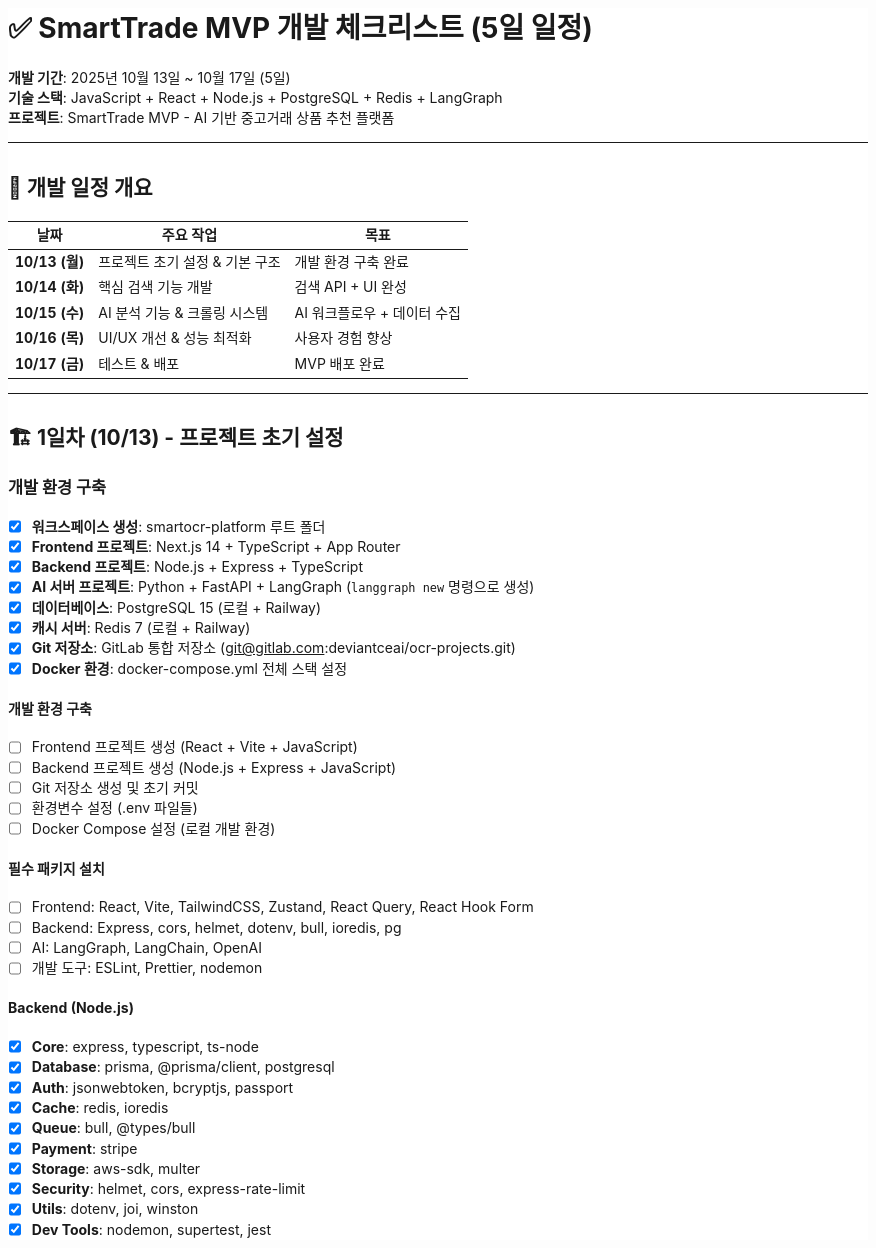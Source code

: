 # ✅ SmartTrade MVP 개발 체크리스트 (5일 일정)

**개발 기간**: 2025년 10월 13일 ~ 10월 17일 (5일)  
**기술 스택**: JavaScript + React + Node.js + PostgreSQL + Redis + LangGraph  
**프로젝트**: SmartTrade MVP - AI 기반 중고거래 상품 추천 플랫폼

---

## 📅 개발 일정 개요

| 날짜 | 주요 작업 | 목표 |
|------|-----------|------|
| **10/13 (월)** | 프로젝트 초기 설정 & 기본 구조 | 개발 환경 구축 완료 |
| **10/14 (화)** | 핵심 검색 기능 개발 | 검색 API + UI 완성 |
| **10/15 (수)** | AI 분석 기능 & 크롤링 시스템 | AI 워크플로우 + 데이터 수집 |
| **10/16 (목)** | UI/UX 개선 & 성능 최적화 | 사용자 경험 향상 |
| **10/17 (금)** | 테스트 & 배포 | MVP 배포 완료 |

---

## 🏗️ 1일차 (10/13) - 프로젝트 초기 설정

### 개발 환경 구축
- [x] **워크스페이스 생성**: smartocr-platform 루트 폴더
- [x] **Frontend 프로젝트**: Next.js 14 + TypeScript + App Router
- [x] **Backend 프로젝트**: Node.js + Express + TypeScript
- [x] **AI 서버 프로젝트**: Python + FastAPI + LangGraph (`langgraph new` 명령으로 생성)
- [x] **데이터베이스**: PostgreSQL 15 (로컬 + Railway)
- [x] **캐시 서버**: Redis 7 (로컬 + Railway)
- [x] **Git 저장소**: GitLab 통합 저장소 (git@gitlab.com:deviantceai/ocr-projects.git)
- [x] **Docker 환경**: docker-compose.yml 전체 스택 설정

#### 개발 환경 구축
- [ ] Frontend 프로젝트 생성 (React + Vite + JavaScript)
- [ ] Backend 프로젝트 생성 (Node.js + Express + JavaScript)
- [ ] Git 저장소 생성 및 초기 커밋
- [ ] 환경변수 설정 (.env 파일들)
- [ ] Docker Compose 설정 (로컬 개발 환경)

#### 필수 패키지 설치
- [ ] Frontend: React, Vite, TailwindCSS, Zustand, React Query, React Hook Form
- [ ] Backend: Express, cors, helmet, dotenv, bull, ioredis, pg
- [ ] AI: LangGraph, LangChain, OpenAI
- [ ] 개발 도구: ESLint, Prettier, nodemon

#### Backend (Node.js)
- [x] **Core**: express, typescript, ts-node
- [x] **Database**: prisma, @prisma/client, postgresql
- [x] **Auth**: jsonwebtoken, bcryptjs, passport
- [x] **Cache**: redis, ioredis
- [x] **Queue**: bull, @types/bull
- [x] **Payment**: stripe
- [x] **Storage**: aws-sdk, multer
- [x] **Security**: helmet, cors, express-rate-limit
- [x] **Utils**: dotenv, joi, winston
- [x] **Dev Tools**: nodemon, supertest, jest
